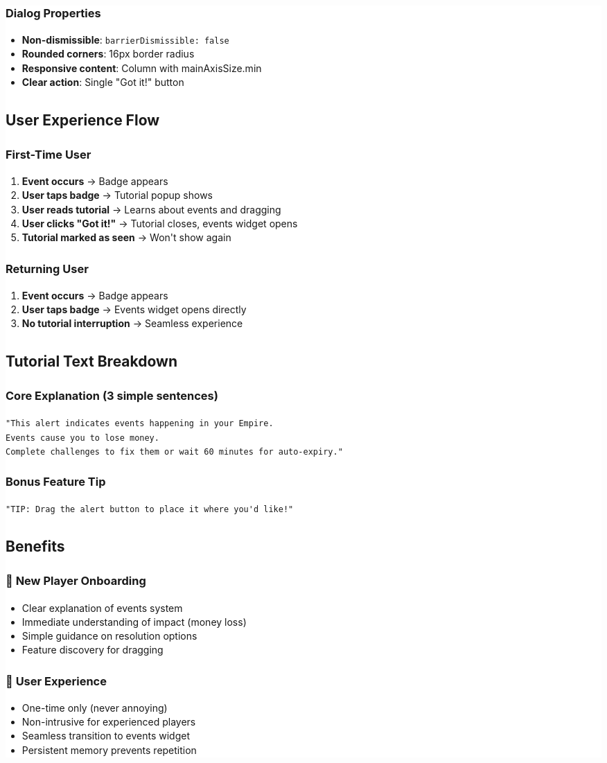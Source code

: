 ### Dialog Properties
- **Non-dismissible**: `barrierDismissible: false`
- **Rounded corners**: 16px border radius
- **Responsive content**: Column with mainAxisSize.min
- **Clear action**: Single "Got it!" button

## User Experience Flow

### First-Time User
1. **Event occurs** → Badge appears
2. **User taps badge** → Tutorial popup shows
3. **User reads tutorial** → Learns about events and dragging
4. **User clicks "Got it!"** → Tutorial closes, events widget opens
5. **Tutorial marked as seen** → Won't show again

### Returning User
1. **Event occurs** → Badge appears
2. **User taps badge** → Events widget opens directly
3. **No tutorial interruption** → Seamless experience

## Tutorial Text Breakdown

### Core Explanation (3 simple sentences)
```
"This alert indicates events happening in your Empire.
Events cause you to lose money.
Complete challenges to fix them or wait 60 minutes for auto-expiry."
```

### Bonus Feature Tip
```
"TIP: Drag the alert button to place it where you'd like!"
```

## Benefits

### 🎯 **New Player Onboarding**
- Clear explanation of events system
- Immediate understanding of impact (money loss)
- Simple guidance on resolution options
- Feature discovery for dragging

### 📱 **User Experience**
- One-time only (never annoying)
- Non-intrusive for experienced players
- Seamless transition to events widget
- Persistent memory prevents repetition
